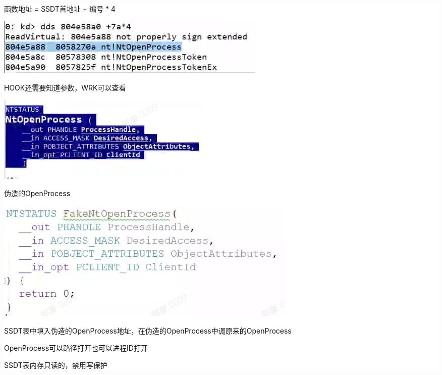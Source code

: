 

函数地址 = SSDT首地址 + 编号 * 4



![img](./notesimg/1664374296386-da3ff0ed-8a9b-4ced-adaf-cfe0e871e48e.png)



HOOK还需要知道参数，WRK可以查看



![img](./notesimg/1664374296625-a1558a57-54d7-4e6a-8398-0b8f8a860b86.png)



伪造的OpenProcess



![img](./notesimg/1664374296843-5642e6b0-14d6-485b-a372-3cceec64eceb.png)



SSDT表中填入伪造的OpenProcess地址，在伪造的OpenProcess中调原来的OpenProcess



OpenProcess可以路径打开也可以进程ID打开



SSDT表内存只读的，禁用写保护


